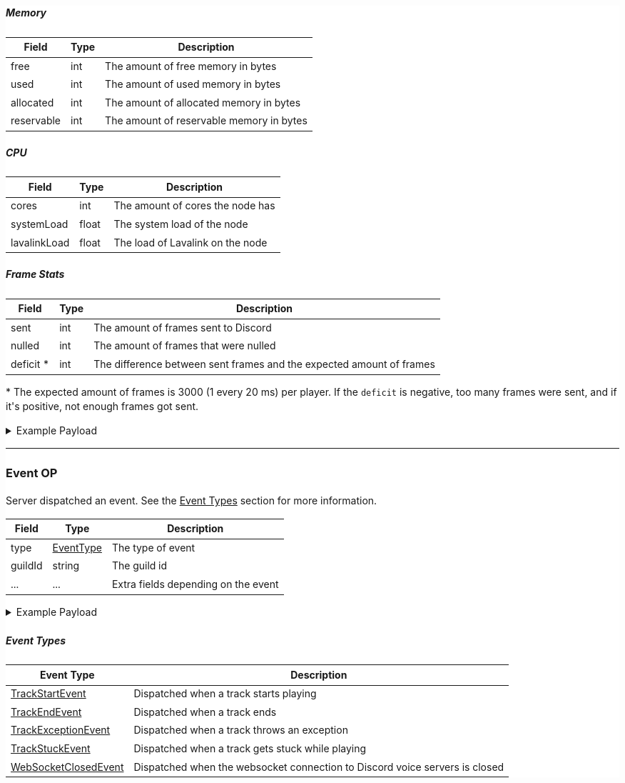 ##### Memory

| Field      | Type | Description                              |
|------------|------|------------------------------------------|
| free       | int  | The amount of free memory in bytes       |
| used       | int  | The amount of used memory in bytes       |
| allocated  | int  | The amount of allocated memory in bytes  |
| reservable | int  | The amount of reservable memory in bytes |

##### CPU

| Field        | Type  | Description                      |
|--------------|-------|----------------------------------|
| cores        | int   | The amount of cores the node has |
| systemLoad   | float | The system load of the node      |
| lavalinkLoad | float | The load of Lavalink on the node |

##### Frame Stats

| Field     | Type | Description                                                          |
|-----------|------|----------------------------------------------------------------------|
| sent      | int  | The amount of frames sent to Discord                                 |
| nulled    | int  | The amount of frames that were nulled                                |
| deficit * | int  | The difference between sent frames and the expected amount of frames |

\* The expected amount of frames is 3000 (1 every 20 ms) per player. If the `deficit` is negative, too many frames were sent, and if it's positive, not enough frames got sent.

<details markdown="1"><summary>Example Payload</summary></details>

---

### Event OP

Server dispatched an event. See the [Event Types](#event-types) section for more information.

| Field   | Type                      | Description                         |
|---------|---------------------------|-------------------------------------|
| type    | [EventType](#event-types) | The type of event                   |
| guildId | string                    | The guild id                        |
| ...     | ...                       | Extra fields depending on the event |

<details markdown="1"><summary>Example Payload</summary></details>

##### Event Types

| Event Type                                    | Description                                                                 |
|-----------------------------------------------|-----------------------------------------------------------------------------|
| [TrackStartEvent](#trackstartevent)           | Dispatched when a track starts playing                                      |
| [TrackEndEvent](#trackendevent)               | Dispatched when a track ends                                                |
| [TrackExceptionEvent](#trackexceptionevent)   | Dispatched when a track throws an exception                                 |
| [TrackStuckEvent](#trackstuckevent)           | Dispatched when a track gets stuck while playing                            |
| [WebSocketClosedEvent](#websocketclosedevent) | Dispatched when the websocket connection to Discord voice servers is closed |
